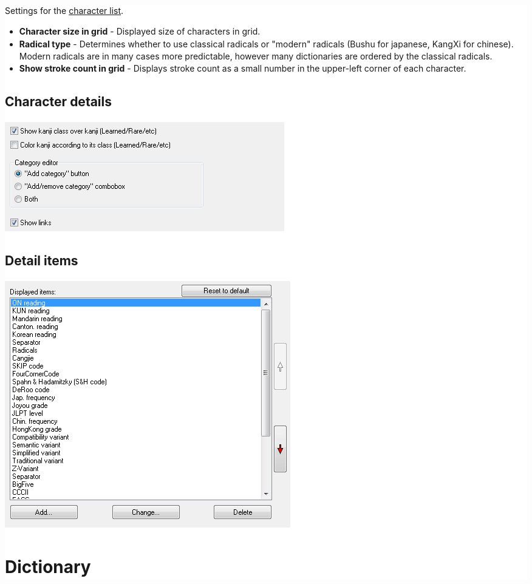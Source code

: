 Settings for the [character list](KanjiList.md).

  * **Character size in grid** - Displayed size of characters in grid.
  * **Radical type** - Determines whether to use classical radicals or "modern" radicals (Bushu for japanese, KangXi for chinese). Modern radicals are in many cases more predictable, however many dictionaries are ordered by the classical radicals.
  * **Show stroke count in grid** - Displays stroke count as a small number in the upper-left corner of each character.

## Character details
![images/settings-character-details.png](images/settings-character-details.png)

## Detail items
![images/settings-character-detail-items.png](images/settings-character-detail-items.png)


# Dictionary